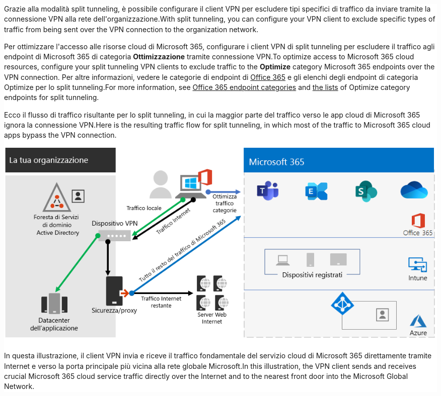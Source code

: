 <span data-ttu-id="bfa76-152">Grazie alla modalità split tunneling, è possibile configurare il client VPN per escludere tipi specifici di traffico da inviare tramite la connessione VPN alla rete dell'organizzazione.</span><span class="sxs-lookup"><span data-stu-id="bfa76-152">With split tunneling, you can configure your VPN client to exclude specific types of traffic from being sent over the VPN connection to the organization network.</span></span>

<span data-ttu-id="bfa76-153">Per ottimizzare l'accesso alle risorse cloud di Microsoft 365, configurare i client VPN di split tunneling per escludere il traffico agli endpoint di Microsoft 365 di categoria **Ottimizzazione** tramite connessione VPN.</span><span class="sxs-lookup"><span data-stu-id="bfa76-153">To optimize access to Microsoft 365 cloud resources, configure your split tunneling VPN clients to exclude traffic to the **Optimize** category Microsoft 365 endpoints over the VPN connection.</span></span> <span data-ttu-id="bfa76-154">Per altre informazioni, vedere le categorie [](../enterprise/microsoft-365-vpn-implement-split-tunnel.md#implement-vpn-split-tunneling) di endpoint di [Office 365](../enterprise/microsoft-365-network-connectivity-principles.md#new-office-365-endpoint-categories) e gli elenchi degli endpoint di categoria Optimize per lo split tunneling.</span><span class="sxs-lookup"><span data-stu-id="bfa76-154">For more information, see [Office 365 endpoint categories](../enterprise/microsoft-365-network-connectivity-principles.md#new-office-365-endpoint-categories) and [the lists](../enterprise/microsoft-365-vpn-implement-split-tunnel.md#implement-vpn-split-tunneling) of Optimize category endpoints for split tunneling.</span></span>

<span data-ttu-id="bfa76-155">Ecco il flusso di traffico risultante per lo split tunneling, in cui la maggior parte del traffico verso le app cloud di Microsoft 365 ignora la connessione VPN.</span><span class="sxs-lookup"><span data-stu-id="bfa76-155">Here is the resulting traffic flow for split tunneling, in which most of the traffic to Microsoft 365 cloud apps bypass the VPN connection.</span></span>

![Traffico di rete dai client VPN con tunneling](../media/empower-people-to-work-remotely-remote-access/empower-people-to-work-remotely-remote-access-after-tunneling.png)

<span data-ttu-id="bfa76-157">In questa illustrazione, il client VPN invia e riceve il traffico fondamentale del servizio cloud di Microsoft 365 direttamente tramite Internet e verso la porta principale più vicina alla rete globale Microsoft.</span><span class="sxs-lookup"><span data-stu-id="bfa76-157">In this illustration, the VPN client sends and receives crucial Microsoft 365 cloud service traffic directly over the Internet and to the nearest front door into the Microsoft Global Network.</span></span>
